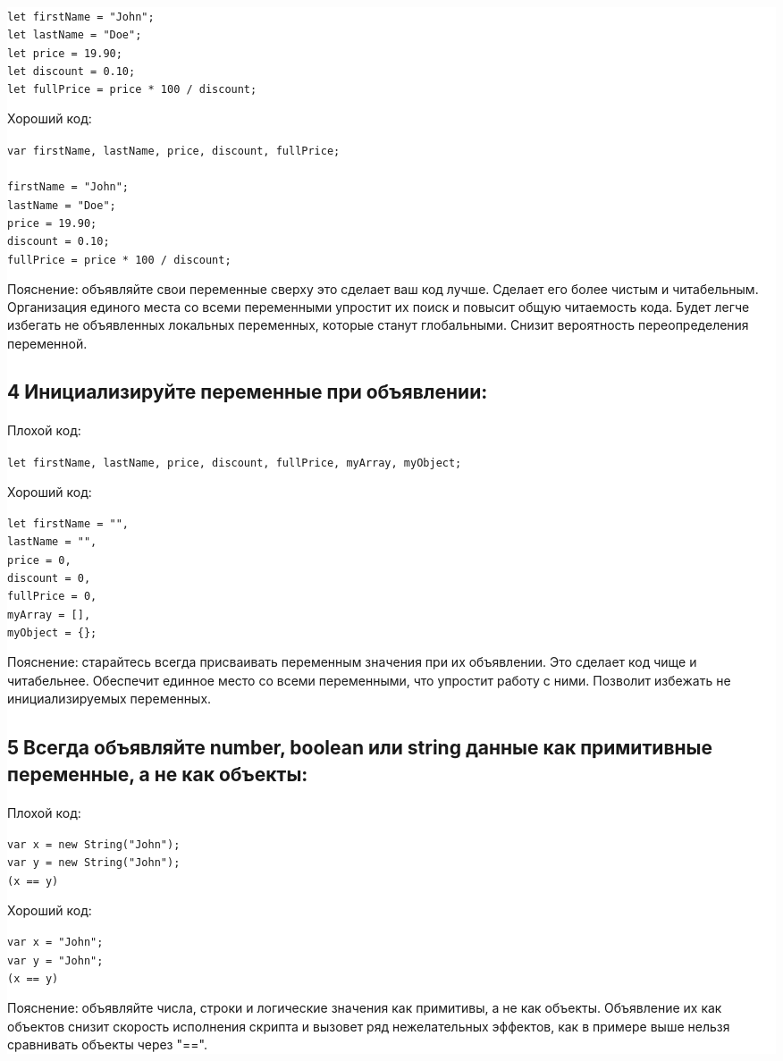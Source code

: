     let firstName = "John";
    let lastName = "Doe";
    let price = 19.90;
    let discount = 0.10;
    let fullPrice = price * 100 / discount;

Хороший код:

    var firstName, lastName, price, discount, fullPrice;

    firstName = "John";
    lastName = "Doe";
    price = 19.90;
    discount = 0.10;
    fullPrice = price * 100 / discount;

Пояснение: объявляйте свои переменные сверху это сделает ваш код лучше. Сделает его более чистым и читабельным. Организация единого места со всеми переменными упростит их поиск и повысит общую читаемость кода. Будет легче избегать не объявленных локальных переменных, которые станут глобальными. Снизит вероятность переопределения переменной.

## 4 Инициализируйте переменные при объявлении:
Плохой код:

    let firstName, lastName, price, discount, fullPrice, myArray, myObject;

Хороший код:

    let firstName = "",
    lastName = "",
    price = 0,
    discount = 0,
    fullPrice = 0,
    myArray = [],
    myObject = {};

Пояснение: старайтесь всегда присваивать переменным значения при их объявлении. Это сделает код чище и читабельнее. Обеспечит единное место со всеми переменными, что упростит работу с ними. Позволит избежать не инициализируемых переменных.

## 5 Всегда объявляйте number, boolean или string данные как примитивные переменные, а не как объекты:
Плохой код:

    var x = new String("John");
    var y = new String("John");
    (x == y)

Хороший код:

    var x = "John";
    var y = "John";
    (x == y)

Пояснение: объявляйте числа, строки и логические значения как примитивы, а не как объекты. Объявление их как объектов снизит скорость исполнения скрипта и вызовет ряд нежелательных эффектов, как в примере выше нельзя сравнивать объекты через "==".

